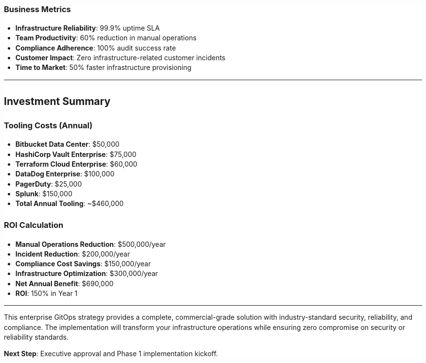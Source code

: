 ### Business Metrics
- **Infrastructure Reliability**: 99.9% uptime SLA
- **Team Productivity**: 60% reduction in manual operations
- **Compliance Adherence**: 100% audit success rate
- **Customer Impact**: Zero infrastructure-related customer incidents
- **Time to Market**: 50% faster infrastructure provisioning

---

## Investment Summary

### Tooling Costs (Annual)
- **Bitbucket Data Center**: $50,000
- **HashiCorp Vault Enterprise**: $75,000
- **Terraform Cloud Enterprise**: $60,000
- **DataDog Enterprise**: $100,000
- **PagerDuty**: $25,000
- **Splunk**: $150,000
- **Total Annual Tooling**: ~$460,000

### ROI Calculation
- **Manual Operations Reduction**: $500,000/year
- **Incident Reduction**: $200,000/year  
- **Compliance Cost Savings**: $150,000/year
- **Infrastructure Optimization**: $300,000/year
- **Net Annual Benefit**: $690,000
- **ROI**: 150% in Year 1

---

This enterprise GitOps strategy provides a complete, commercial-grade solution with industry-standard security, reliability, and compliance. The implementation will transform your infrastructure operations while ensuring zero compromise on security or reliability standards.

**Next Step**: Executive approval and Phase 1 implementation kickoff.
